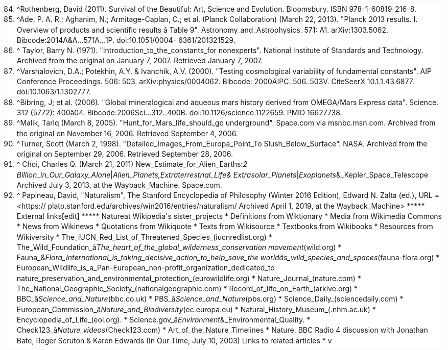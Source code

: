   84. ^Rothenberg, David (2011). Survival of the Beautiful: Art, Science and
      Evolution. Bloomsbury. ISBN 978-1-60819-216-8.
  85. ^Ade, P. A. R.; Aghanim, N.; Armitage-Caplan, C.; et al. (Planck
      Collaboration) (March 22, 2013). "Planck 2013 results. I. Overview of
      products and scientific results â Table 9". Astronomy_and_Astrophysics.
      571: A1. arXiv:1303.5062. Bibcode:2014A&A...571A...1P. doi:10.1051/0004-
      6361/201321529.
  86. ^ Taylor, Barry N. (1971). "Introduction_to_the_constants_for
      nonexperts". National Institute of Standards and Technology. Archived
      from the original on January 7, 2007. Retrieved January 7, 2007.
  87. ^Varshalovich, D.A.; Potekhin, A.Y. & Ivanchik, A.V. (2000). "Testing
      cosmological variability of fundamental constants". AIP Conference
      Proceedings. 506: 503. arXiv:physics/0004062. Bibcode:
      2000AIPC..506..503V. CiteSeerX 10.1.1.43.6877. doi:10.1063/1.1302777.
  88. ^Bibring, J; et al. (2006). "Global mineralogical and aqueous mars
      history derived from OMEGA/Mars Express data". Science. 312 (5772):
      400â04. Bibcode:2006Sci...312..400B. doi:10.1126/science.1122659.
      PMID 16627738.
  89. ^Malik, Tariq (March 8, 2005). "Hunt_for_Mars_life_should_go
      underground". Space.com via msnbc.msn.com. Archived from the original on
      November 16, 2006. Retrieved September 4, 2006.
  90. ^Turner, Scott (March 2, 1998). "Detailed_Images_From_Europa_Point_To
      Slush_Below_Surface". NASA. Archived from the original on September 29,
      2006. Retrieved September 28, 2006.
  91. ^ Choi, Charles Q. (March 21, 2011) New_Estimate_for_Alien_Earths:_2
      Billion_in_Our_Galaxy_Alone_|_Alien_Planets,_Extraterrestrial_Life_&
      Extrasolar_Planets_|_Exoplanets_&_Kepler_Space_Telescope Archived July 3,
      2013, at the Wayback_Machine. Space.com.
  92. ^ Papineau, David, "Naturalism", The Stanford Encyclopedia of Philosophy
      (Winter 2016 Edition), Edward N. Zalta (ed.), URL = <https://
      plato.stanford.edu/archives/win2016/entries/naturalism/ Archived April 1,
      2019, at the Wayback_Machine>
***** External links[edit] *****
Natureat Wikipedia's sister_projects
    * Definitions from Wiktionary
    * Media from Wikimedia Commons
    * News from Wikinews
    * Quotations from Wikiquote
    * Texts from Wikisource
    * Textbooks from Wikibooks
    * Resources from Wikiversity
    * The_IUCN_Red_List_of_Threatened_Species_(iucnredlist.org)
    * The_Wild_Foundation_â_The_heart_of_the_global_wilderness_conservation
      movement_(wild.org)
    * Fauna_&_Flora_International_is_taking_decisive_action_to_help_save_the
      worldâs_wild_species_and_spaces_(fauna-flora.org)
    * European_Wildlife_is_a_Pan-European_non-profit_organization_dedicated_to
      nature_preservation_and_environmental_protection_(eurowildlife.org)
    * Nature_Journal_(nature.com)
    * The_National_Geographic_Society_(nationalgeographic.com)
    * Record_of_life_on_Earth_(arkive.org)
    * BBC_â_Science_and_Nature_(bbc.co.uk)
    * PBS_â_Science_and_Nature_(pbs.org)
    * Science_Daily_(sciencedaily.com)
    * European_Commission_â_Nature_and_Biodiversity_(ec.europa.eu)
    * Natural_History_Museum_(.nhm.ac.uk)
    * Encyclopedia_of_Life_(eol.org).
    * Science.gov_â_Environment_&_Environmental_Quality.
    * Check123_â_Nature_videos_(Check123.com)
    * Art_of_the_Nature_Timelines
    * Nature, BBC Radio 4 discussion with Jonathan Bate, Roger Scruton & Karen
      Edwards (In Our Time, July 10, 2003)
Links to related articles
    * v